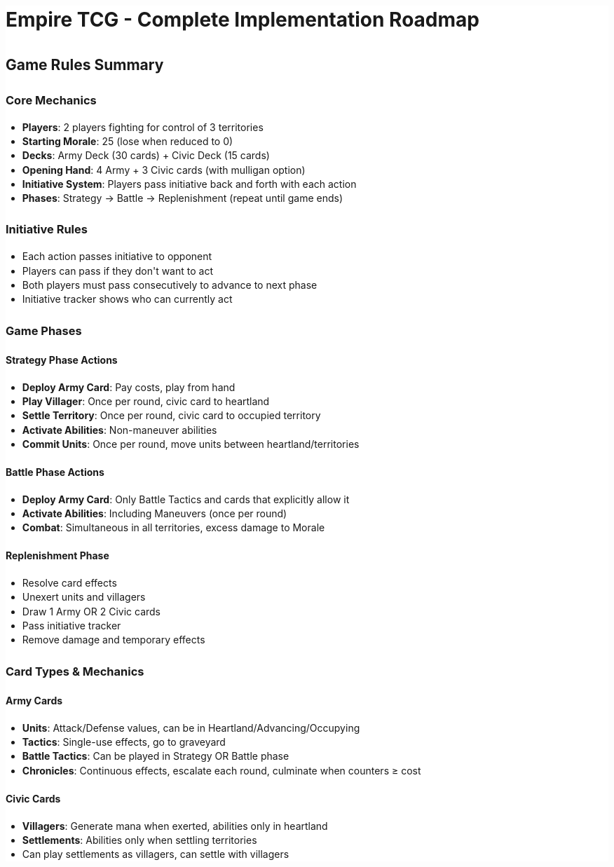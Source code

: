 # Empire TCG - Complete Implementation Roadmap

## Game Rules Summary

### Core Mechanics
- **Players**: 2 players fighting for control of 3 territories
- **Starting Morale**: 25 (lose when reduced to 0)
- **Decks**: Army Deck (30 cards) + Civic Deck (15 cards)
- **Opening Hand**: 4 Army + 3 Civic cards (with mulligan option)
- **Initiative System**: Players pass initiative back and forth with each action
- **Phases**: Strategy → Battle → Replenishment (repeat until game ends)

### Initiative Rules
- Each action passes initiative to opponent
- Players can pass if they don't want to act
- Both players must pass consecutively to advance to next phase
- Initiative tracker shows who can currently act

### Game Phases

#### Strategy Phase Actions
- **Deploy Army Card**: Pay costs, play from hand
- **Play Villager**: Once per round, civic card to heartland
- **Settle Territory**: Once per round, civic card to occupied territory
- **Activate Abilities**: Non-maneuver abilities
- **Commit Units**: Once per round, move units between heartland/territories

#### Battle Phase Actions
- **Deploy Army Card**: Only Battle Tactics and cards that explicitly allow it
- **Activate Abilities**: Including Maneuvers (once per round)
- **Combat**: Simultaneous in all territories, excess damage to Morale

#### Replenishment Phase
- Resolve card effects
- Unexert units and villagers
- Draw 1 Army OR 2 Civic cards
- Pass initiative tracker
- Remove damage and temporary effects

### Card Types & Mechanics

#### Army Cards
- **Units**: Attack/Defense values, can be in Heartland/Advancing/Occupying
- **Tactics**: Single-use effects, go to graveyard
- **Battle Tactics**: Can be played in Strategy OR Battle phase
- **Chronicles**: Continuous effects, escalate each round, culminate when counters ≥ cost

#### Civic Cards
- **Villagers**: Generate mana when exerted, abilities only in heartland
- **Settlements**: Abilities only when settling territories
- Can play settlements as villagers, can settle with villagers
